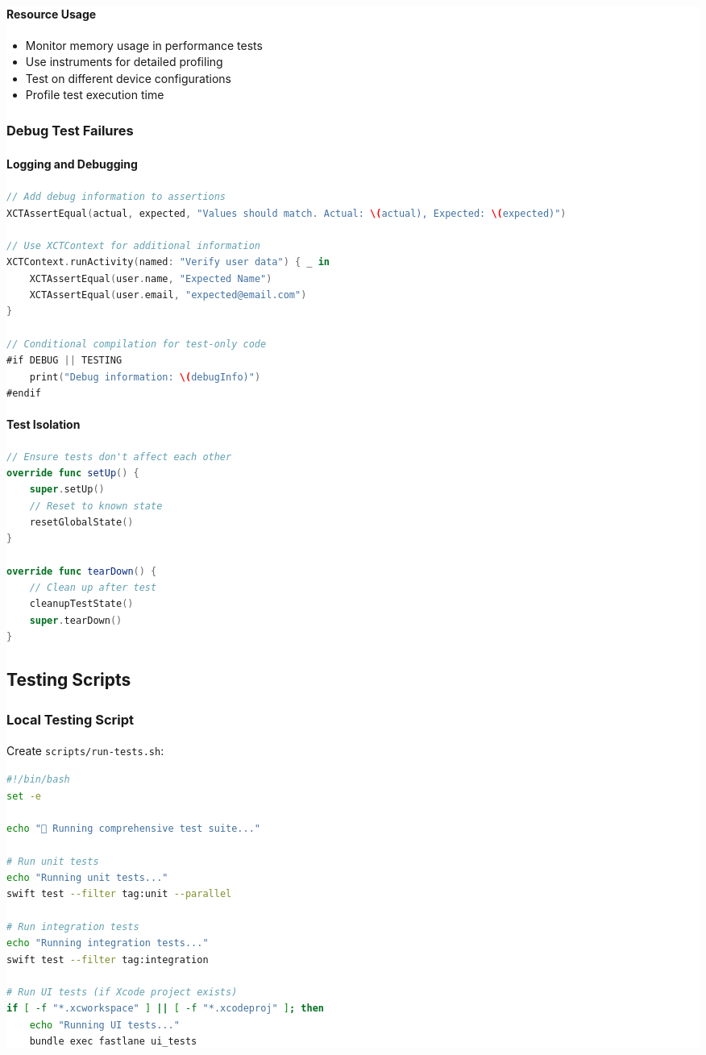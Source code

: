 #### Resource Usage
- Monitor memory usage in performance tests
- Use instruments for detailed profiling
- Test on different device configurations
- Profile test execution time

### Debug Test Failures

#### Logging and Debugging
```swift
// Add debug information to assertions
XCTAssertEqual(actual, expected, "Values should match. Actual: \(actual), Expected: \(expected)")

// Use XCTContext for additional information
XCTContext.runActivity(named: "Verify user data") { _ in
    XCTAssertEqual(user.name, "Expected Name")
    XCTAssertEqual(user.email, "expected@email.com")
}

// Conditional compilation for test-only code
#if DEBUG || TESTING
    print("Debug information: \(debugInfo)")
#endif
```

#### Test Isolation
```swift
// Ensure tests don't affect each other
override func setUp() {
    super.setUp()
    // Reset to known state
    resetGlobalState()
}

override func tearDown() {
    // Clean up after test
    cleanupTestState()
    super.tearDown()
}
```

## Testing Scripts

### Local Testing Script

Create `scripts/run-tests.sh`:
```bash
#!/bin/bash
set -e

echo "🧪 Running comprehensive test suite..."

# Run unit tests
echo "Running unit tests..."
swift test --filter tag:unit --parallel

# Run integration tests
echo "Running integration tests..."
swift test --filter tag:integration

# Run UI tests (if Xcode project exists)
if [ -f "*.xcworkspace" ] || [ -f "*.xcodeproj" ]; then
    echo "Running UI tests..."
    bundle exec fastlane ui_tests
```